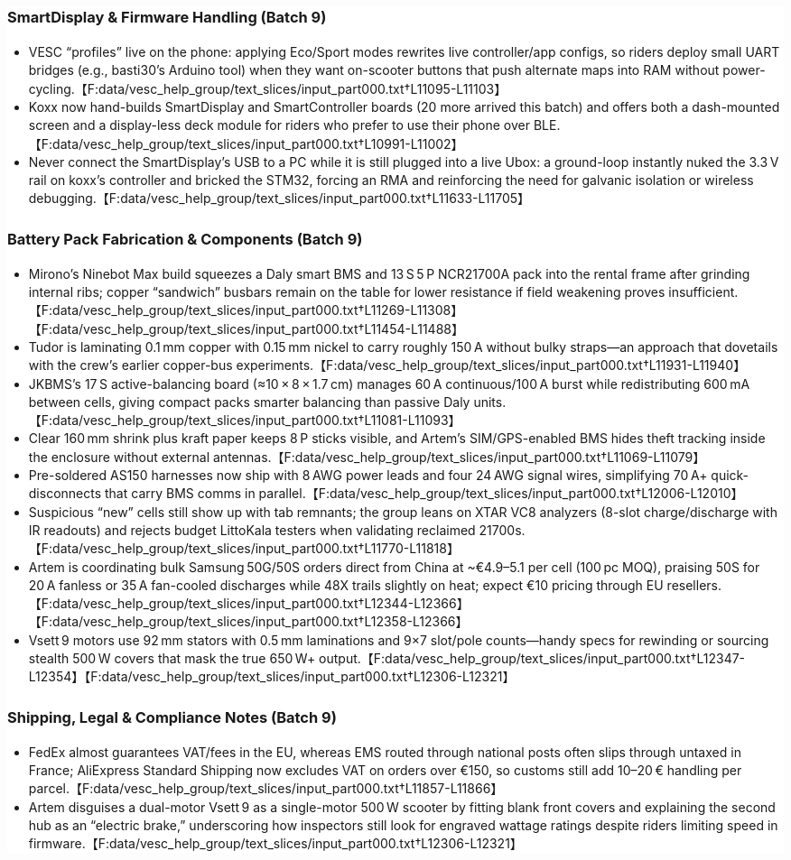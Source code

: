 ### SmartDisplay & Firmware Handling (Batch 9)
- VESC “profiles” live on the phone: applying Eco/Sport modes rewrites live controller/app configs, so riders deploy small UART bridges (e.g., basti30’s Arduino tool) when they want on-scooter buttons that push alternate maps into RAM without power-cycling.【F:data/vesc_help_group/text_slices/input_part000.txt†L11095-L11103】
- Koxx now hand-builds SmartDisplay and SmartController boards (20 more arrived this batch) and offers both a dash-mounted screen and a display-less deck module for riders who prefer to use their phone over BLE.【F:data/vesc_help_group/text_slices/input_part000.txt†L10991-L11002】
- Never connect the SmartDisplay’s USB to a PC while it is still plugged into a live Ubox: a ground-loop instantly nuked the 3.3 V rail on koxx’s controller and bricked the STM32, forcing an RMA and reinforcing the need for galvanic isolation or wireless debugging.【F:data/vesc_help_group/text_slices/input_part000.txt†L11633-L11705】

### Battery Pack Fabrication & Components (Batch 9)
- Mirono’s Ninebot Max build squeezes a Daly smart BMS and 13 S 5 P NCR21700A pack into the rental frame after grinding internal ribs; copper “sandwich” busbars remain on the table for lower resistance if field weakening proves insufficient.【F:data/vesc_help_group/text_slices/input_part000.txt†L11269-L11308】【F:data/vesc_help_group/text_slices/input_part000.txt†L11454-L11488】
- Tudor is laminating 0.1 mm copper with 0.15 mm nickel to carry roughly 150 A without bulky straps—an approach that dovetails with the crew’s earlier copper-bus experiments.【F:data/vesc_help_group/text_slices/input_part000.txt†L11931-L11940】
- JKBMS’s 17 S active-balancing board (≈10 × 8 × 1.7 cm) manages 60 A continuous/100 A burst while redistributing 600 mA between cells, giving compact packs smarter balancing than passive Daly units.【F:data/vesc_help_group/text_slices/input_part000.txt†L11081-L11093】
- Clear 160 mm shrink plus kraft paper keeps 8 P sticks visible, and Artem’s SIM/GPS-enabled BMS hides theft tracking inside the enclosure without external antennas.【F:data/vesc_help_group/text_slices/input_part000.txt†L11069-L11079】
- Pre-soldered AS150 harnesses now ship with 8 AWG power leads and four 24 AWG signal wires, simplifying 70 A+ quick-disconnects that carry BMS comms in parallel.【F:data/vesc_help_group/text_slices/input_part000.txt†L12006-L12010】
- Suspicious “new” cells still show up with tab remnants; the group leans on XTAR VC8 analyzers (8-slot charge/discharge with IR readouts) and rejects budget LittoKala testers when validating reclaimed 21700s.【F:data/vesc_help_group/text_slices/input_part000.txt†L11770-L11818】
- Artem is coordinating bulk Samsung 50G/50S orders direct from China at ~€4.9–5.1 per cell (100 pc MOQ), praising 50S for 20 A fanless or 35 A fan-cooled discharges while 48X trails slightly on heat; expect €10 pricing through EU resellers.【F:data/vesc_help_group/text_slices/input_part000.txt†L12344-L12366】【F:data/vesc_help_group/text_slices/input_part000.txt†L12358-L12366】
- Vsett 9 motors use 92 mm stators with 0.5 mm laminations and 9×7 slot/pole counts—handy specs for rewinding or sourcing stealth 500 W covers that mask the true 650 W+ output.【F:data/vesc_help_group/text_slices/input_part000.txt†L12347-L12354】【F:data/vesc_help_group/text_slices/input_part000.txt†L12306-L12321】

### Shipping, Legal & Compliance Notes (Batch 9)
- FedEx almost guarantees VAT/fees in the EU, whereas EMS routed through national posts often slips through untaxed in France; AliExpress Standard Shipping now excludes VAT on orders over €150, so customs still add 10–20 € handling per parcel.【F:data/vesc_help_group/text_slices/input_part000.txt†L11857-L11866】
- Artem disguises a dual-motor Vsett 9 as a single-motor 500 W scooter by fitting blank front covers and explaining the second hub as an “electric brake,” underscoring how inspectors still look for engraved wattage ratings despite riders limiting speed in firmware.【F:data/vesc_help_group/text_slices/input_part000.txt†L12306-L12321】
